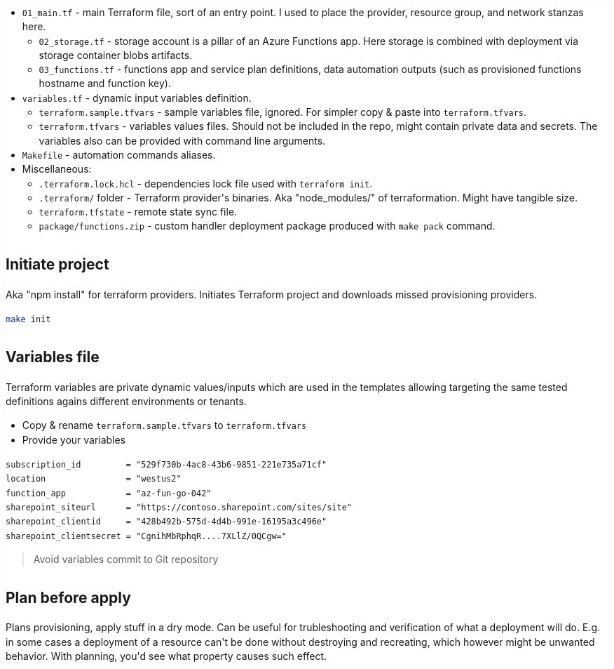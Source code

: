 - `01_main.tf` - main Terraform file, sort of an entry point. I used to place the provider, resource group, and network stanzas here.
  - `02_storage.tf` - storage account is a pillar of an Azure Functions app. Here storage is combined with deployment via storage container blobs artifacts.
  - `03_functions.tf` - functions app and service plan definitions, data automation outputs (such as provisioned functions hostname and function key).
- `variables.tf` - dynamic input variables definition.
  - `terraform.sample.tfvars` - sample variables file, ignored. For simpler copy & paste into `terraform.tfvars`.
  - `terraform.tfvars` - variables values files. Should not be included in the repo, might contain private data and secrets. The variables also can be provided with command line arguments.
- `Makefile` - automation commands aliases.
- Miscellaneous:
  - `.terraform.lock.hcl` - dependencies lock file used with `terraform init`.
  - `.terraform/` folder - Terraform provider's binaries. Aka "node_modules/" of terraformation. Might have tangible size.
  - `terraform.tfstate` - remote state sync file.
  - `package/functions.zip` - custom handler deployment package produced with `make pack` command.

## Initiate project

Aka "npm install" for terraform providers. Initiates Terraform project and downloads missed provisioning providers.

```bash
make init
```

## Variables file

Terraform variables are private dynamic values/inputs which are used in the templates allowing targeting the same tested definitions agains different environments or tenants.

- Copy & rename `terraform.sample.tfvars` to `terraform.tfvars`
- Provide your variables

```hcl
subscription_id         = "529f730b-4ac8-43b6-9851-221e735a71cf"
location                = "westus2"
function_app            = "az-fun-go-042"
sharepoint_siteurl      = "https://contoso.sharepoint.com/sites/site"
sharepoint_clientid     = "428b492b-575d-4d4b-991e-16195a3c496e"
sharepoint_clientsecret = "CgnihMbRphqR....7XLlZ/0QCgw="
```

> Avoid variables commit to Git repository

## Plan before apply

Plans provisioning, apply stuff in a dry mode. Can be useful for trubleshooting and verification of what a deployment will do. E.g. in some cases a deployment of a resource can't be done without destroying and recreating, which however might be unwanted behavior. With planning, you'd see what property causes such effect.
